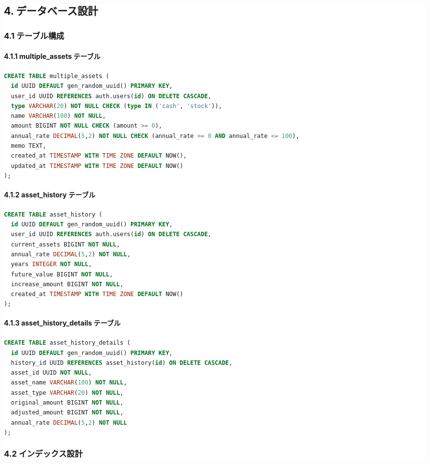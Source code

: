 
## 4. データベース設計

### 4.1 テーブル構成

#### 4.1.1 multiple_assets テーブル

```sql
CREATE TABLE multiple_assets (
  id UUID DEFAULT gen_random_uuid() PRIMARY KEY,
  user_id UUID REFERENCES auth.users(id) ON DELETE CASCADE,
  type VARCHAR(20) NOT NULL CHECK (type IN ('cash', 'stock')),
  name VARCHAR(100) NOT NULL,
  amount BIGINT NOT NULL CHECK (amount >= 0),
  annual_rate DECIMAL(5,2) NOT NULL CHECK (annual_rate >= 0 AND annual_rate <= 100),
  memo TEXT,
  created_at TIMESTAMP WITH TIME ZONE DEFAULT NOW(),
  updated_at TIMESTAMP WITH TIME ZONE DEFAULT NOW()
);
```

#### 4.1.2 asset_history テーブル

```sql
CREATE TABLE asset_history (
  id UUID DEFAULT gen_random_uuid() PRIMARY KEY,
  user_id UUID REFERENCES auth.users(id) ON DELETE CASCADE,
  current_assets BIGINT NOT NULL,
  annual_rate DECIMAL(5,2) NOT NULL,
  years INTEGER NOT NULL,
  future_value BIGINT NOT NULL,
  increase_amount BIGINT NOT NULL,
  created_at TIMESTAMP WITH TIME ZONE DEFAULT NOW()
);
```

#### 4.1.3 asset_history_details テーブル

```sql
CREATE TABLE asset_history_details (
  id UUID DEFAULT gen_random_uuid() PRIMARY KEY,
  history_id UUID REFERENCES asset_history(id) ON DELETE CASCADE,
  asset_id UUID NOT NULL,
  asset_name VARCHAR(100) NOT NULL,
  asset_type VARCHAR(20) NOT NULL,
  original_amount BIGINT NOT NULL,
  adjusted_amount BIGINT NOT NULL,
  annual_rate DECIMAL(5,2) NOT NULL
);
```

### 4.2 インデックス設計
